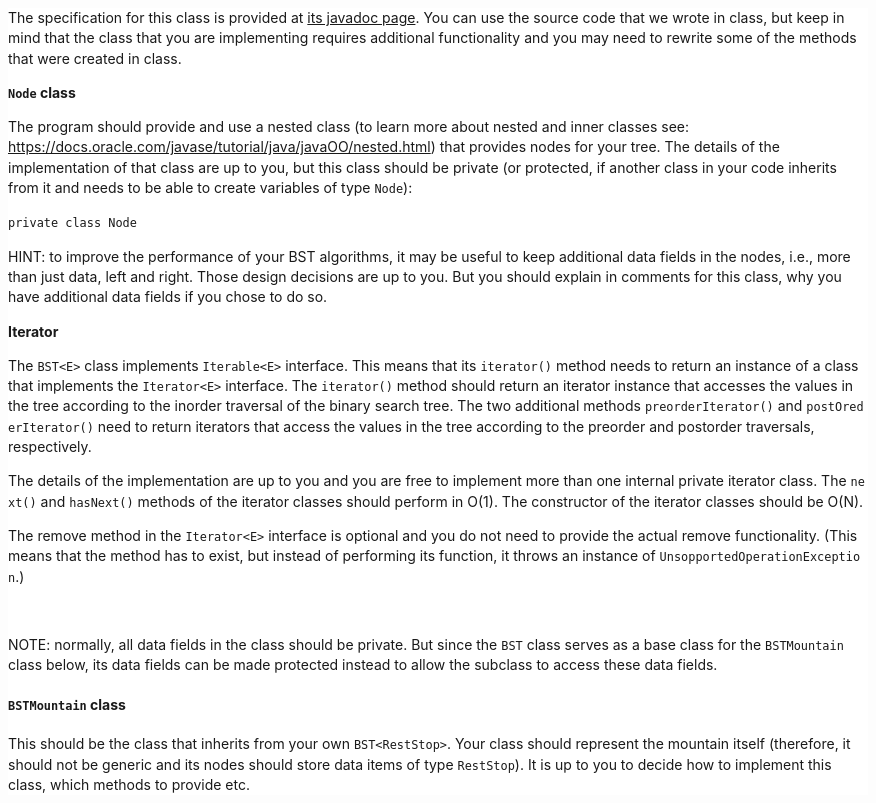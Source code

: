 The specification for this class is provided at [its javadoc page](project5/project5/BST.html).
You can use the source code that we wrote in class, but keep in mind that the class that you are implementing requires additional
functionality and you may need to rewrite some of the methods that were created in class.

__<code>Node</code> class__

The program should provide and use a nested class (to
learn more about nested and inner classes see: https://docs.oracle.com/javase/tutorial/java/javaOO/nested.html)
that provides nodes for your tree. The details of the implementation of that class are
up to you, but this class should be private (or protected, if another class in your code inherits from it and needs to be able to create variables of type `Node`):

```
private class Node
```

HINT: to improve the performance of your BST algorithms, it may be useful to keep additional data fields in
the nodes, i.e., more than just data, left and right.
Those design decisions are up to you. But you should explain in comments for this class, why you have
additional data fields if you chose to do so.

__Iterator__

The `BST<E>` class implements `Iterable<E>` interface. This means that its `iterator()` method needs to
return an instance of a class that implements the `Iterator<E>` interface. The `iterator()` method should
return an iterator instance that accesses the
values in the tree according to the inorder traversal of the binary search tree.
The two additional methods `preorderIterator()` and
`postOrederIterator()` need to return iterators that access the values in the tree according
to the preorder and postorder traversals, respectively.

The details of the implementation are up to you and you are free to implement more than one internal private iterator class.
The `next()` and `hasNext()` methods of the iterator classes should perform in O(1). The constructor of the iterator classes
should be O(N).

The remove method in the `Iterator<E>` interface is optional and you do not need to
provide the actual remove functionality. (This means that the method has to exist,
but instead of performing its function, it throws an instance of `UnsopportedOperationException`.)

<br/>

NOTE: normally, all data fields in the class should be private. But since the `BST` class serves as a base class for the `BSTMountain` class below,
its data fields can be made protected instead to allow the subclass to access these data fields.


#### <code class="code_title">BSTMountain</code> class

This should be the class that inherits from your own `BST<RestStop>`.
Your class should represent the mountain itself (therefore, it should not be generic and its nodes should store data items of type `RestStop`).
It is up to you to decide how to implement this class, which methods to provide etc.
